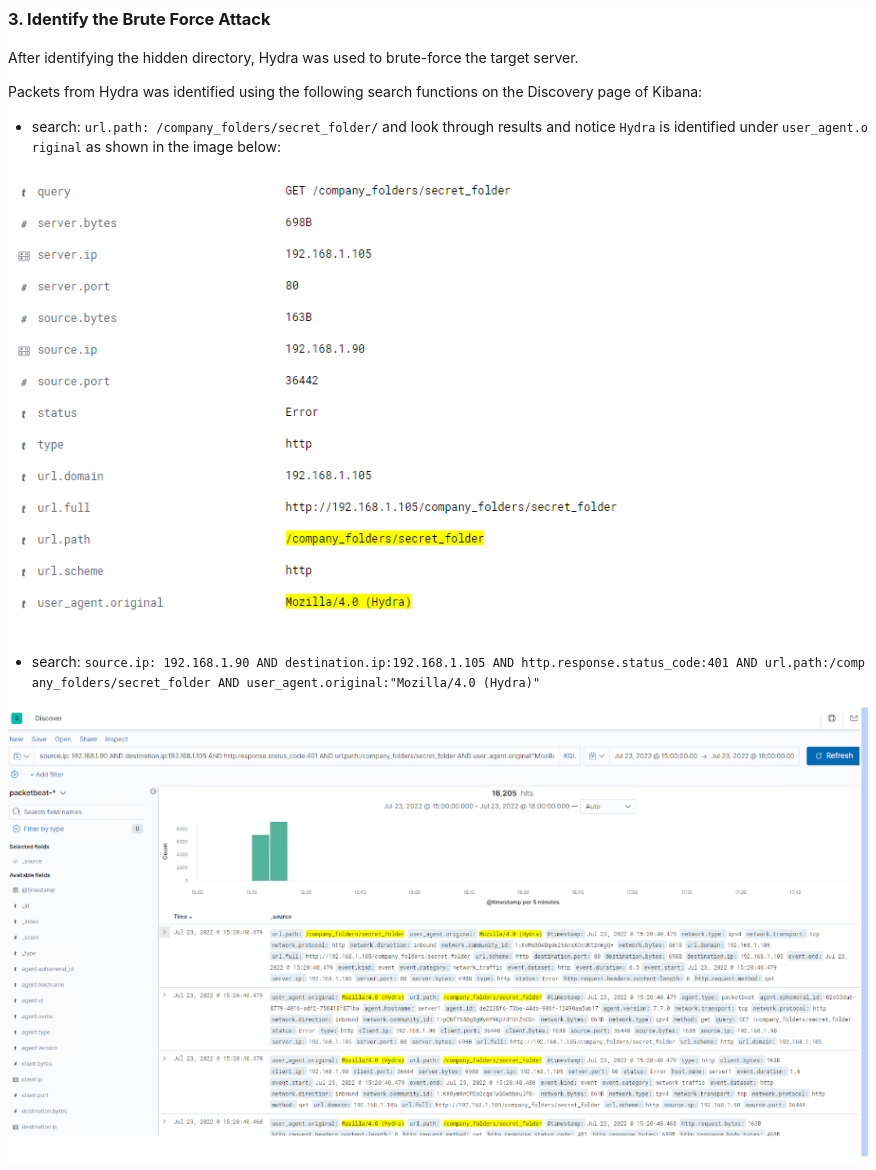 
### 3. Identify the Brute Force Attack

After identifying the hidden directory, Hydra was used to brute-force the target server. 

Packets from Hydra was identified using the following search functions on the Discovery page of Kibana: 
- search: `url.path: /company_folders/secret_folder/` and look through results and notice `Hydra` is identified under `user_agent.original` as shown in the image below:

![](https://github.com/raospiratory/Red-vs-Blue-Project/blob/main/Images/blue8.PNG)

- search: `source.ip: 192.168.1.90 AND destination.ip:192.168.1.105 AND http.response.status_code:401 AND url.path:/company_folders/secret_folder AND user_agent.original:"Mozilla/4.0 (Hydra)"`

![](https://github.com/raospiratory/Red-vs-Blue-Project/blob/main/Images/blue7.PNG)
